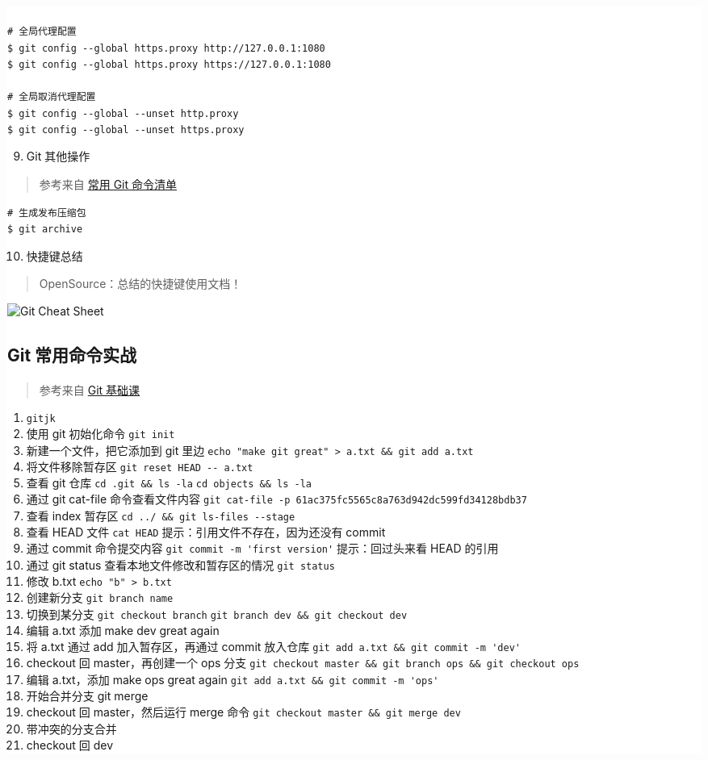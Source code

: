 ```

# 全局代理配置
$ git config --global https.proxy http://127.0.0.1:1080
$ git config --global https.proxy https://127.0.0.1:1080

# 全局取消代理配置
$ git config --global --unset http.proxy
$ git config --global --unset https.proxy
```
9. Git  其他操作
> 参考来自 [常用 Git 命令清单](https://www.ruanyifeng.com/blog/2015/12/git-cheat-sheet.html)
```
# 生成发布压缩包
$ git archive
```
10. 快捷键总结
> OpenSource：总结的快捷键使用文档！

![Git Cheat Sheet](https://alphapenng-1305651397.cos.ap-shanghai.myqcloud.com/uPic/2021_09_12_GitCheatSheet.png)

## Git 常用命令实战
> 参考来自 [Git 基础课](https://01.ftqq.com/2021/08/21/git-course/)
1. `gitjk`
2. 使用 git 初始化命令
`git init`
3. 新建一个文件，把它添加到 git 里边
`echo "make git great" > a.txt && git add a.txt`
4. 将文件移除暂存区
`git reset HEAD -- a.txt`
5. 查看 git 仓库
`cd .git && ls -la`
`cd objects && ls -la`
6. 通过 git cat-file 命令查看文件内容
`git cat-file -p 61ac375fc5565c8a763d942dc599fd34128bdb37`
7. 查看 index 暂存区
`cd ../ && git ls-files --stage`
8. 查看 HEAD 文件
`cat HEAD` 
提示：引用文件不存在，因为还没有 commit
9. 通过 commit 命令提交内容
`git commit -m 'first version'`
提示：回过头来看 HEAD 的引用
10. 通过 git status 查看本地文件修改和暂存区的情况
`git status`
11. 修改 b.txt
`echo "b" > b.txt`
12. 创建新分支
`git branch name`
13. 切换到某分支
`git checkout branch`
`git branch dev && git checkout dev`
14. 编辑 a.txt 添加 make dev great again
15. 将 a.txt 通过 add 加入暂存区，再通过 commit 放入仓库
`git add a.txt && git commit -m 'dev'`
16. checkout 回 master，再创建一个 ops 分支
`git checkout master && git branch ops && git checkout ops`
17. 编辑 a.txt，添加 make ops great again
`git add a.txt && git commit -m 'ops'`
18. 开始合并分支 git merge
19.  checkout 回 master，然后运行 merge 命令
`git checkout master && git merge dev`
20. 带冲突的分支合并
21. checkout 回 dev